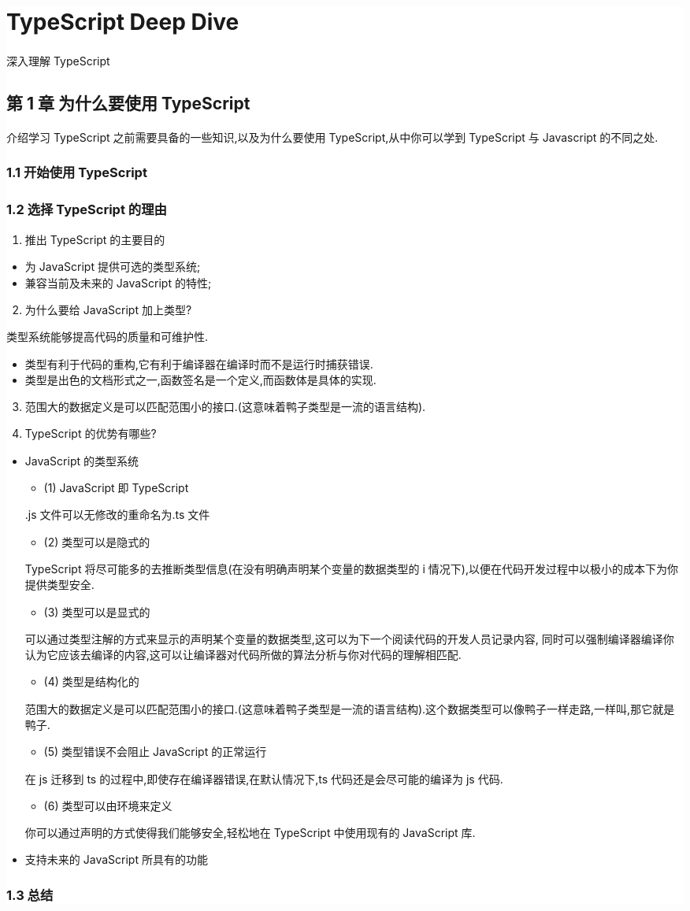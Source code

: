 # TypeScript Deep Dive

深入理解 TypeScript

## 第 1 章 为什么要使用 TypeScript

介绍学习 TypeScript 之前需要具备的一些知识,以及为什么要使用 TypeScript,从中你可以学到 TypeScript 与 Javascript 的不同之处.

### 1.1 开始使用 TypeScript

### 1.2 选择 TypeScript 的理由

1. 推出 TypeScript 的主要目的

- 为 JavaScript 提供可选的类型系统;
- 兼容当前及未来的 JavaScript 的特性;

2. 为什么要给 JavaScript 加上类型?

类型系统能够提高代码的质量和可维护性.

- 类型有利于代码的重构,它有利于编译器在编译时而不是运行时捕获错误.
- 类型是出色的文档形式之一,函数签名是一个定义,而函数体是具体的实现.

3. 范围大的数据定义是可以匹配范围小的接口.(这意味着鸭子类型是一流的语言结构).

4. TypeScript 的优势有哪些?

- JavaScript 的类型系统

  - (1) JavaScript 即 TypeScript

  .js 文件可以无修改的重命名为.ts 文件

  - (2) 类型可以是隐式的

  TypeScript 将尽可能多的去推断类型信息(在没有明确声明某个变量的数据类型的 i 情况下),以便在代码开发过程中以极小的成本下为你提供类型安全.

  - (3) 类型可以是显式的

  可以通过类型注解的方式来显示的声明某个变量的数据类型,这可以为下一个阅读代码的开发人员记录内容, 同时可以强制编译器编译你认为它应该去编译的内容,这可以让编译器对代码所做的算法分析与你对代码的理解相匹配.

  - (4) 类型是结构化的

  范围大的数据定义是可以匹配范围小的接口.(这意味着鸭子类型是一流的语言结构).这个数据类型可以像鸭子一样走路,一样叫,那它就是鸭子.

  - (5) 类型错误不会阻止 JavaScript 的正常运行

  在 js 迁移到 ts 的过程中,即使存在编译器错误,在默认情况下,ts 代码还是会尽可能的编译为 js 代码.

  - (6) 类型可以由环境来定义

  你可以通过声明的方式使得我们能够安全,轻松地在 TypeScript 中使用现有的 JavaScript 库.

- 支持未来的 JavaScript 所具有的功能

### 1.3 总结
